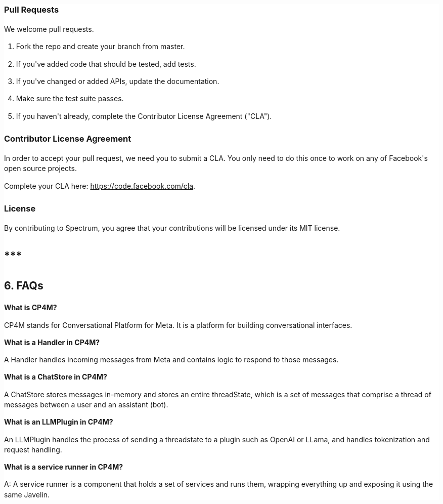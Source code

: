 
### Pull Requests

We welcome pull requests.

1. Fork the repo and create your branch from master.

2. If you've added code that should be tested, add tests.

3. If you've changed or added APIs, update the documentation.

4. Make sure the test suite passes.

5. If you haven't already, complete the Contributor License Agreement ("CLA").


### Contributor License Agreement

In order to accept your pull request, we need you to submit a CLA. You only need to do this once to work on any of Facebook's open source projects.

Complete your CLA here: <https://code.facebook.com/cla>.


### License

By contributing to Spectrum, you agree that your contributions will be licensed under its MIT license.


## ***

## 6. FAQs

**What is CP4M?**

CP4M stands for Conversational Platform for Meta. It is a platform for building conversational interfaces.

**What is a Handler in CP4M?**

A Handler handles incoming messages from Meta and contains logic to respond to those messages.

**What is a ChatStore in CP4M?**

A ChatStore stores messages in-memory and stores an entire threadState, which is a set of messages that comprise a thread of messages between a user and an assistant (bot).

**What is an LLMPlugin in CP4M?**

An LLMPlugin handles the process of sending a threadstate to a plugin such as OpenAI or LLama, and handles tokenization and request handling.

**What is a service runner in CP4M?**

A: A service runner is a component that holds a set of services and runs them, wrapping everything up and exposing it using the same Javelin.
